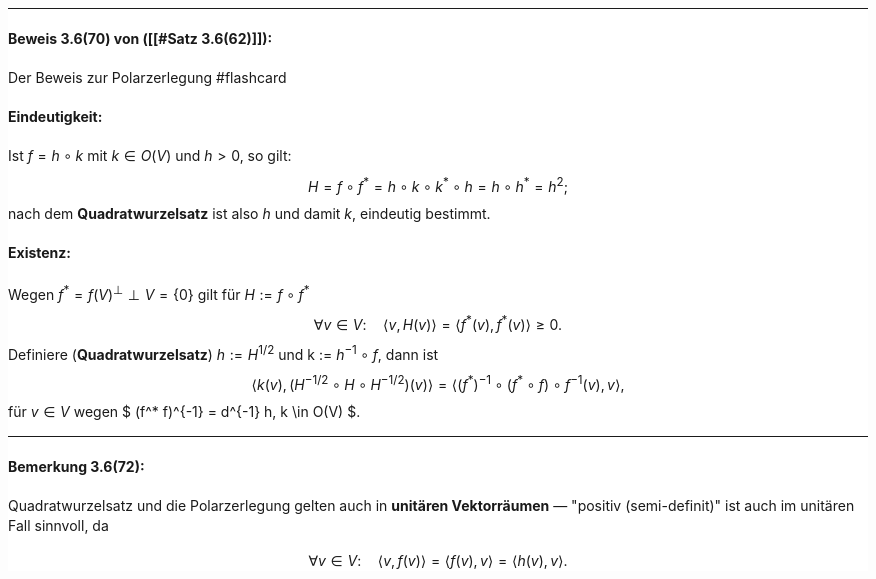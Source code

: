 
----
#### Beweis 3.6(70) von ([[#Satz 3.6(62)]]):

Der Beweis zur Polarzerlegung #flashcard 
#### Eindeutigkeit:
Ist $f = h \circ k$ mit $k \in O(V)$ und $h > 0$, so gilt:
$$ H = f \circ f^* = h \circ k \circ k^* \circ h = h \circ h^* = h^2; $$
nach dem **Quadratwurzelsatz** ist also $h$ und damit $k$, eindeutig bestimmt.
#### Existenz:



Wegen $f^* = f(V)^{\perp} \perp V = \{0\}$ gilt für $H := f \circ f^*$
$$ \forall v \in V : \quad \langle v, H(v) \rangle = \langle f^*(v), f^*(v) \rangle \geq 0. $$
Definiere (**Quadratwurzelsatz**) $h := H^{1/2}$ und k := $h^{-1} \circ f$, dann ist
$$ \langle k(v), (H^{-1/2} \circ H \circ H^{-1/2}) (v) \rangle = \langle (f^*)^{-1} \circ (f^* \circ f) \circ f^{-1} (v), v \rangle, $$
für $v \in V$ wegen $ (f^* f)^{-1} = d^{-1} h, k \in O(V) $.


---

#### Bemerkung 3.6(72):

Quadratwurzelsatz und die Polarzerlegung gelten auch in **unitären Vektorräumen** — "positiv (semi-definit)" ist auch im unitären Fall sinnvoll, da

$$ \forall v \in V : \quad \langle v, f(v) \rangle = \langle f(v), v \rangle = \langle h (v), v \rangle. $$